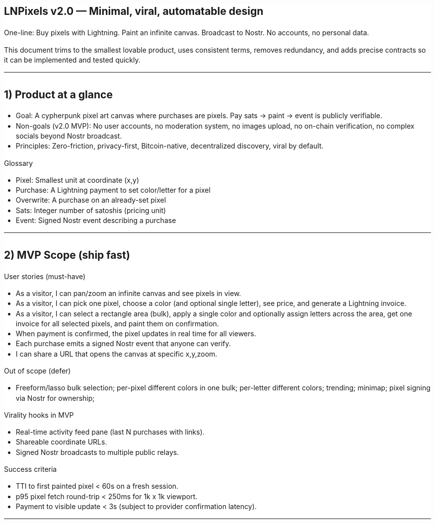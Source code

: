 ## LNPixels v2.0 — Minimal, viral, automatable design

One-line: Buy pixels with Lightning. Paint an infinite canvas. Broadcast to Nostr. No accounts, no personal data.

This document trims to the smallest lovable product, uses consistent terms, removes redundancy, and adds precise contracts so it can be implemented and tested quickly.

---

## 1) Product at a glance

- Goal: A cypherpunk pixel art canvas where purchases are pixels. Pay sats → paint → event is publicly verifiable.
- Non-goals (v2.0 MVP): No user accounts, no moderation system, no images upload, no on-chain verification, no complex socials beyond Nostr broadcast.
- Principles: Zero-friction, privacy-first, Bitcoin-native, decentralized discovery, viral by default.

Glossary
- Pixel: Smallest unit at coordinate (x,y)
- Purchase: A Lightning payment to set color/letter for a pixel
- Overwrite: A purchase on an already-set pixel
- Sats: Integer number of satoshis (pricing unit)
- Event: Signed Nostr event describing a purchase

---

## 2) MVP Scope (ship fast)

User stories (must-have)
- As a visitor, I can pan/zoom an infinite canvas and see pixels in view.
- As a visitor, I can pick one pixel, choose a color (and optional single letter), see price, and generate a Lightning invoice.
- As a visitor, I can select a rectangle area (bulk), apply a single color and optionally assign letters across the area, get one invoice for all selected pixels, and paint them on confirmation.
- When payment is confirmed, the pixel updates in real time for all viewers.
- Each purchase emits a signed Nostr event that anyone can verify.
- I can share a URL that opens the canvas at specific x,y,zoom.

Out of scope (defer)
- Freeform/lasso bulk selection; per-pixel different colors in one bulk; per-letter different colors; trending; minimap; pixel signing via Nostr for ownership;

Virality hooks in MVP
- Real-time activity feed pane (last N purchases with links).
- Shareable coordinate URLs.
- Signed Nostr broadcasts to multiple public relays.

Success criteria
- TTI to first painted pixel < 60s on a fresh session.
- p95 pixel fetch round-trip < 250ms for 1k x 1k viewport.
- Payment to visible update < 3s (subject to provider confirmation latency).

---